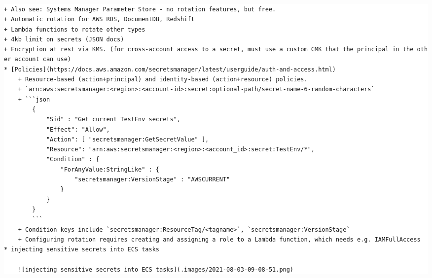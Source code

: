     + Also see: Systems Manager Parameter Store - no rotation features, but free.
    + Automatic rotation for AWS RDS, DocumentDB, Redshift
    + Lambda functions to rotate other types
    + 4kb limit on secrets (JSON docs)
    + Encryption at rest via KMS. (for cross-account access to a secret, must use a custom CMK that the principal in the other account can use)
    * [Policies](https://docs.aws.amazon.com/secretsmanager/latest/userguide/auth-and-access.html)
        + Resource-based (action+principal) and identity-based (action+resource) policies.
        + `arn:aws:secretsmanager:<region>:<account-id>:secret:optional-path/secret-name-6-random-characters`
        + ```json
            {
                "Sid" : "Get current TestEnv secrets",  
                "Effect": "Allow",
                "Action": [ "secretsmanager:GetSecretValue" ],
                "Resource": "arn:aws:secretsmanager:<region>:<account_id>:secret:TestEnv/*",
                "Condition" : { 
                    "ForAnyValue:StringLike" : {
                        "secretsmanager:VersionStage" : "AWSCURRENT" 
                    } 
                }
            }
            ```
        + Condition keys include `secretsmanager:ResourceTag/<tagname>`, `secretsmanager:VersionStage`
        + Configuring rotation requires creating and assigning a role to a Lambda function, which needs e.g. IAMFullAccess
    * injecting sensitive secrets into ECS tasks

        ![injecting sensitive secrets into ECS tasks](.images/2021-08-03-09-08-51.png)


[rds-tls]: https://docs.aws.amazon.com/AmazonRDS/latest/UserGuide/UsingWithRDS.SSL.html
[dynamodb-audit]: https://docs.aws.amazon.com/amazondynamodb/latest/developerguide/logging-using-cloudtrail.html
[dynamodb-auth]: https://docs.aws.amazon.com/amazondynamodb/latest/developerguide/using-identity-based-policies.html
[dynamodb-cognito]: https://docs.aws.amazon.com/amazondynamodb/latest/developerguide/WIF.html
[redshift-tls]: https://docs.aws.amazon.com/redshift/latest/mgmt/connecting-ssl-support.html
[redshift-audit]: https://docs.aws.amazon.com/redshift/latest/mgmt/db-auditing.html
[redshift-auth]: https://docs.aws.amazon.com/redshift/latest/mgmt/generating-user-credentials.html
[neptune-tls]: https://docs.aws.amazon.com/neptune/latest/userguide/security-ssl.html
[neptune-audit]: https://docs.aws.amazon.com/neptune/latest/userguide/auditing.html
[neptune-auth]: https://docs.aws.amazon.com/neptune/latest/userguide/iam-auth.html
[aurora-tls]: https://docs.aws.amazon.com/AmazonRDS/latest/AuroraUserGuide/UsingWithRDS.SSL.html
[aurora-audit]: https://docs.aws.amazon.com/AmazonRDS/latest/AuroraUserGuide/AuroraMySQL.Integrating.CloudWatch.html
[aurora-auth]: https://docs.aws.amazon.com/AmazonRDS/latest/AuroraUserGuide/UsingWithRDS.IAMDBAuth.html
[documentdb-tls]: https://docs.aws.amazon.com/documentdb/latest/developerguide/security.encryption.ssl.html
[documentdb-audit]: https://docs.aws.amazon.com/documentdb/latest/developerguide/event-auditing.html